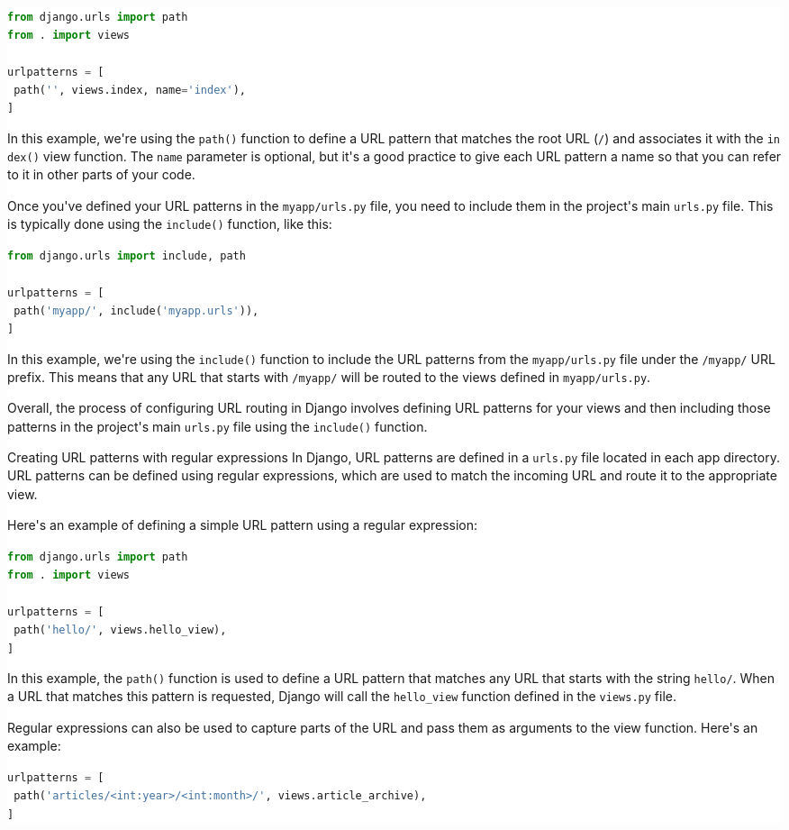 ```python
from django.urls import path
from . import views

urlpatterns = [
 path('', views.index, name='index'),
]
```

In this example, we're using the `path()` function to define a URL pattern that matches the root URL (`/`) and associates it with the `index()` view function. The `name` parameter is optional, but it's a good practice to give each URL pattern a name so that you can refer to it in other parts of your code.

Once you've defined your URL patterns in the `myapp/urls.py` file, you need to include them in the project's main `urls.py` file. This is typically done using the `include()` function, like this:

```python
from django.urls import include, path

urlpatterns = [
 path('myapp/', include('myapp.urls')),
]
```

In this example, we're using the `include()` function to include the URL patterns from the `myapp/urls.py` file under the `/myapp/` URL prefix. This means that any URL that starts with `/myapp/` will be routed to the views defined in `myapp/urls.py`.

Overall, the process of configuring URL routing in Django involves defining URL patterns for your views and then including those patterns in the project's main `urls.py` file using the `include()` function.

Creating URL patterns with regular expressions
In Django, URL patterns are defined in a `urls.py` file located in each app directory. URL patterns can be defined using regular expressions, which are used to match the incoming URL and route it to the appropriate view.

Here's an example of defining a simple URL pattern using a regular expression:

```python
from django.urls import path
from . import views

urlpatterns = [
 path('hello/', views.hello_view),
]
```

In this example, the `path()` function is used to define a URL pattern that matches any URL that starts with the string `hello/`. When a URL that matches this pattern is requested, Django will call the `hello_view` function defined in the `views.py` file.

Regular expressions can also be used to capture parts of the URL and pass them as arguments to the view function. Here's an example:

```python
urlpatterns = [
 path('articles/<int:year>/<int:month>/', views.article_archive),
]
```
